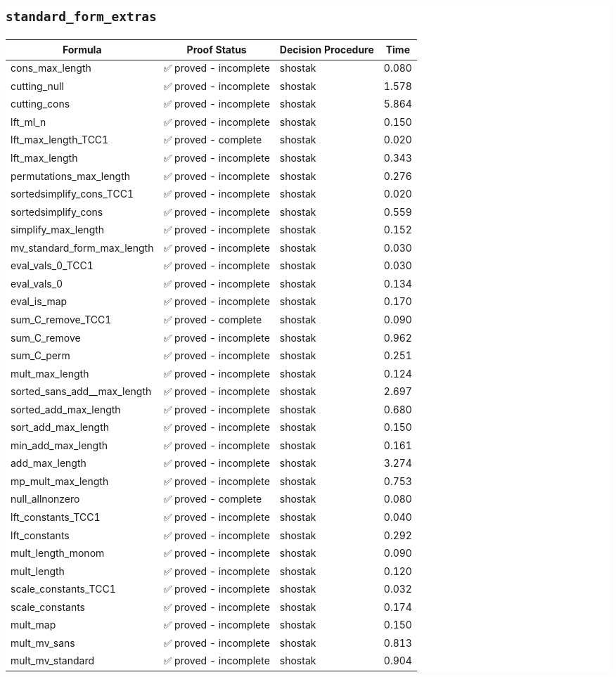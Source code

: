 ## `standard_form_extras`

| Formula | Proof Status | Decision Procedure | Time |
| ---     | ---          | ---                | ---  |
|cons_max_length|✅ proved - incomplete|shostak|0.080|
|cutting_null|✅ proved - incomplete|shostak|1.578|
|cutting_cons|✅ proved - incomplete|shostak|5.864|
|lft_ml_n|✅ proved - incomplete|shostak|0.150|
|lft_max_length_TCC1|✅ proved - complete|shostak|0.020|
|lft_max_length|✅ proved - incomplete|shostak|0.343|
|permutations_max_length|✅ proved - incomplete|shostak|0.276|
|sortedsimplify_cons_TCC1|✅ proved - incomplete|shostak|0.020|
|sortedsimplify_cons|✅ proved - incomplete|shostak|0.559|
|simplify_max_length|✅ proved - incomplete|shostak|0.152|
|mv_standard_form_max_length|✅ proved - incomplete|shostak|0.030|
|eval_vals_0_TCC1|✅ proved - incomplete|shostak|0.030|
|eval_vals_0|✅ proved - incomplete|shostak|0.134|
|eval_is_map|✅ proved - incomplete|shostak|0.170|
|sum_C_remove_TCC1|✅ proved - complete|shostak|0.090|
|sum_C_remove|✅ proved - incomplete|shostak|0.962|
|sum_C_perm|✅ proved - incomplete|shostak|0.251|
|mult_max_length|✅ proved - incomplete|shostak|0.124|
|sorted_sans_add__max_length|✅ proved - incomplete|shostak|2.697|
|sorted_add_max_length|✅ proved - incomplete|shostak|0.680|
|sort_add_max_length|✅ proved - incomplete|shostak|0.150|
|min_add_max_length|✅ proved - incomplete|shostak|0.161|
|add_max_length|✅ proved - incomplete|shostak|3.274|
|mp_mult_max_length|✅ proved - incomplete|shostak|0.753|
|null_allnonzero|✅ proved - complete|shostak|0.080|
|lft_constants_TCC1|✅ proved - incomplete|shostak|0.040|
|lft_constants|✅ proved - incomplete|shostak|0.292|
|mult_length_monom|✅ proved - incomplete|shostak|0.090|
|mult_length|✅ proved - incomplete|shostak|0.120|
|scale_constants_TCC1|✅ proved - incomplete|shostak|0.032|
|scale_constants|✅ proved - incomplete|shostak|0.174|
|mult_map|✅ proved - incomplete|shostak|0.150|
|mult_mv_sans|✅ proved - incomplete|shostak|0.813|
|mult_mv_standard|✅ proved - incomplete|shostak|0.904|
